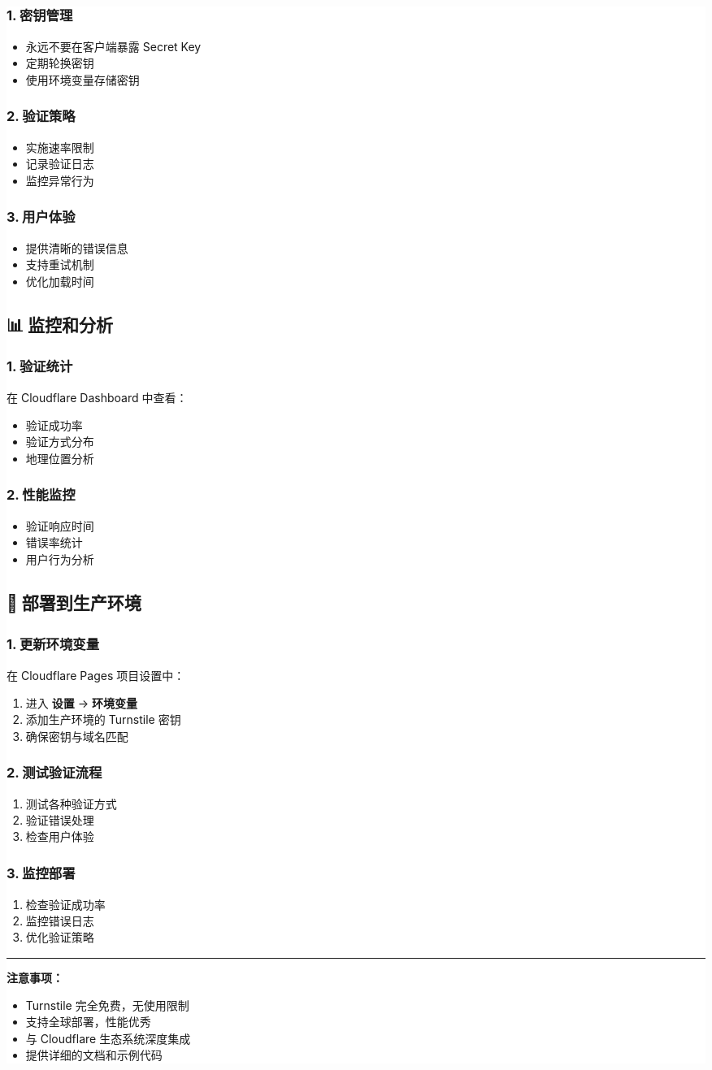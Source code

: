 ### 1. 密钥管理
- 永远不要在客户端暴露 Secret Key
- 定期轮换密钥
- 使用环境变量存储密钥

### 2. 验证策略
- 实施速率限制
- 记录验证日志
- 监控异常行为

### 3. 用户体验
- 提供清晰的错误信息
- 支持重试机制
- 优化加载时间

## 📊 监控和分析

### 1. 验证统计
在 Cloudflare Dashboard 中查看：
- 验证成功率
- 验证方式分布
- 地理位置分析

### 2. 性能监控
- 验证响应时间
- 错误率统计
- 用户行为分析

## 🚀 部署到生产环境

### 1. 更新环境变量
在 Cloudflare Pages 项目设置中：
1. 进入 **设置** → **环境变量**
2. 添加生产环境的 Turnstile 密钥
3. 确保密钥与域名匹配

### 2. 测试验证流程
1. 测试各种验证方式
2. 验证错误处理
3. 检查用户体验

### 3. 监控部署
1. 检查验证成功率
2. 监控错误日志
3. 优化验证策略

---

**注意事项：**
- Turnstile 完全免费，无使用限制
- 支持全球部署，性能优秀
- 与 Cloudflare 生态系统深度集成
- 提供详细的文档和示例代码
